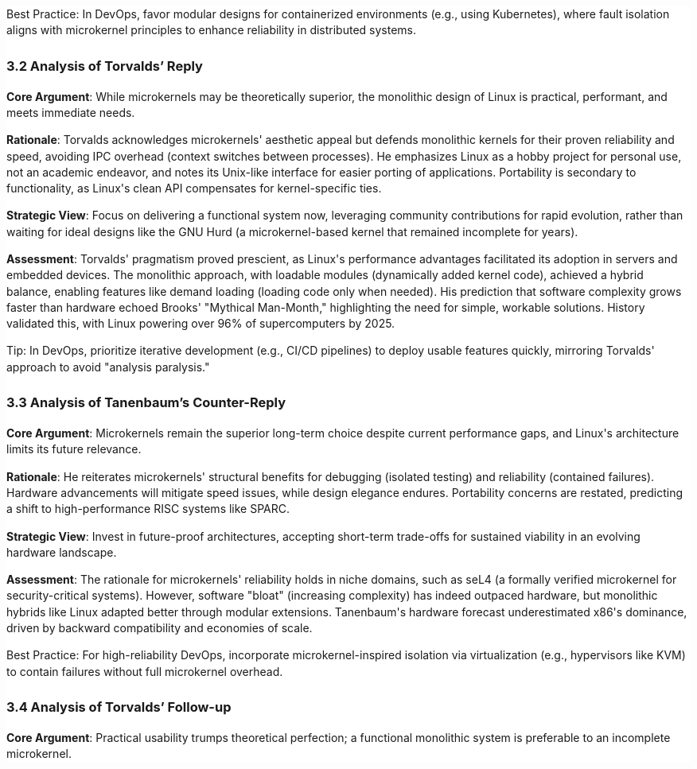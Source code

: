 Best Practice: In DevOps, favor modular designs for containerized environments (e.g., using Kubernetes), where fault isolation aligns with microkernel principles to enhance reliability in distributed systems.

### 3.2 Analysis of Torvalds’ Reply

**Core Argument**: While microkernels may be theoretically superior, the monolithic design of Linux is practical, performant, and meets immediate needs.

**Rationale**: Torvalds acknowledges microkernels' aesthetic appeal but defends monolithic kernels for their proven reliability and speed, avoiding IPC overhead (context switches between processes). He emphasizes Linux as a hobby project for personal use, not an academic endeavor, and notes its Unix-like interface for easier porting of applications. Portability is secondary to functionality, as Linux's clean API compensates for kernel-specific ties.

**Strategic View**: Focus on delivering a functional system now, leveraging community contributions for rapid evolution, rather than waiting for ideal designs like the GNU Hurd (a microkernel-based kernel that remained incomplete for years).

**Assessment**: Torvalds' pragmatism proved prescient, as Linux's performance advantages facilitated its adoption in servers and embedded devices. The monolithic approach, with loadable modules (dynamically added kernel code), achieved a hybrid balance, enabling features like demand loading (loading code only when needed). His prediction that software complexity grows faster than hardware echoed Brooks' "Mythical Man-Month," highlighting the need for simple, workable solutions. History validated this, with Linux powering over 96% of supercomputers by 2025.

Tip: In DevOps, prioritize iterative development (e.g., CI/CD pipelines) to deploy usable features quickly, mirroring Torvalds' approach to avoid "analysis paralysis."

### 3.3 Analysis of Tanenbaum’s Counter-Reply

**Core Argument**: Microkernels remain the superior long-term choice despite current performance gaps, and Linux's architecture limits its future relevance.

**Rationale**: He reiterates microkernels' structural benefits for debugging (isolated testing) and reliability (contained failures). Hardware advancements will mitigate speed issues, while design elegance endures. Portability concerns are restated, predicting a shift to high-performance RISC systems like SPARC.

**Strategic View**: Invest in future-proof architectures, accepting short-term trade-offs for sustained viability in an evolving hardware landscape.

**Assessment**: The rationale for microkernels' reliability holds in niche domains, such as seL4 (a formally verified microkernel for security-critical systems). However, software "bloat" (increasing complexity) has indeed outpaced hardware, but monolithic hybrids like Linux adapted better through modular extensions. Tanenbaum's hardware forecast underestimated x86's dominance, driven by backward compatibility and economies of scale.

Best Practice: For high-reliability DevOps, incorporate microkernel-inspired isolation via virtualization (e.g., hypervisors like KVM) to contain failures without full microkernel overhead.

### 3.4 Analysis of Torvalds’ Follow-up

**Core Argument**: Practical usability trumps theoretical perfection; a functional monolithic system is preferable to an incomplete microkernel.
